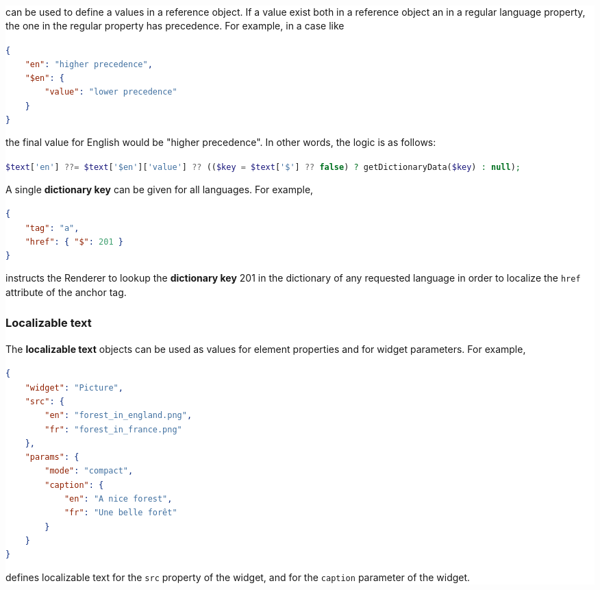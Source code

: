 can be used to define a values in a reference object. If a value exist both in a reference object an in a regular language property, the one in the regular property has precedence. For example, in a case like

```json
{
    "en": "higher precedence",
    "$en": {
        "value": "lower precedence"
    }
}
```

the final value for English would be "higher precedence". In other words, the logic is as follows:

```php
$text['en'] ??= $text['$en']['value'] ?? (($key = $text['$'] ?? false) ? getDictionaryData($key) : null);
```

A single **dictionary key** can be given for all languages. For example,

```json
{
    "tag": "a",
    "href": { "$": 201 }
}
```

instructs the Renderer to lookup the **dictionary key** 201 in the dictionary of any requested language in order to localize the `href` attribute of the anchor tag.

### Localizable text

The **localizable text** objects can be used as values for element properties and for widget parameters. For example,

```json
{
    "widget": "Picture",
    "src": {
        "en": "forest_in_england.png",
        "fr": "forest_in_france.png"
    },
    "params": {
        "mode": "compact",
        "caption": {
            "en": "A nice forest",
            "fr": "Une belle forêt"
        }
    }
}
```

defines localizable text for the `src` property of the widget, and for the `caption` parameter of the widget.
